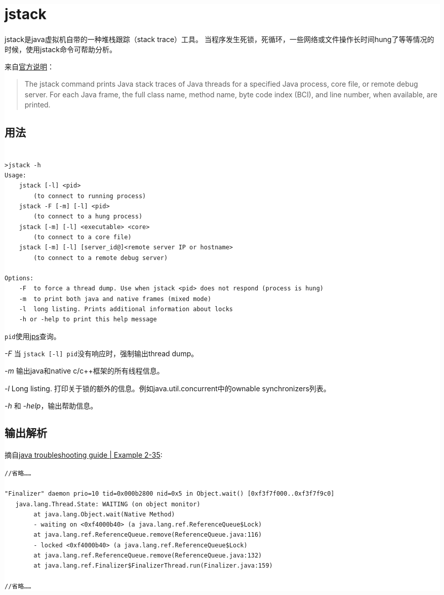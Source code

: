 # jstack

jstack是java虚拟机自带的一种堆栈跟踪（stack trace）工具。
当程序发生死锁，死循环，一些网络或文件操作长时间hung了等等情况的时候，使用jstack命令可帮助分析。

来自[官方说明][link: 1]：
>The jstack command prints Java stack traces of Java threads for a specified Java process, core file, or remote debug server. For each Java frame, the full class name, method name, byte code index (BCI), and line number, when available, are printed.

## 用法

~~~

>jstack -h
Usage:
    jstack [-l] <pid>
        (to connect to running process)
    jstack -F [-m] [-l] <pid>
        (to connect to a hung process)
    jstack [-m] [-l] <executable> <core>
        (to connect to a core file)
    jstack [-m] [-l] [server_id@]<remote server IP or hostname>
        (to connect to a remote debug server)

Options:
    -F  to force a thread dump. Use when jstack <pid> does not respond (process is hung)
    -m  to print both java and native frames (mixed mode)
    -l  long listing. Prints additional information about locks
    -h or -help to print this help message

~~~

`pid`使用[jps](jps.md)查询。

*-F* 当 `jstack [-l] pid`没有响应时，强制输出thread dump。

*-m* 输出java和native c/c++框架的所有线程信息。

*-l* Long listing. 打印关于锁的额外的信息。例如java.util.concurrent中的ownable synchronizers列表。

*-h* 和 *-help*，输出帮助信息。



## 输出解析

摘自[java troubleshooting guide | Example 2-35](http://docs.oracle.com/javase/8/docs/technotes/guides/troubleshoot/tooldescr019.html#BABJBCHG):
~~~
//省略……

"Finalizer" daemon prio=10 tid=0x000b2800 nid=0x5 in Object.wait() [0xf3f7f000..0xf3f7f9c0]
   java.lang.Thread.State: WAITING (on object monitor)
        at java.lang.Object.wait(Native Method)
        - waiting on <0xf4000b40> (a java.lang.ref.ReferenceQueue$Lock)
        at java.lang.ref.ReferenceQueue.remove(ReferenceQueue.java:116)
        - locked <0xf4000b40> (a java.lang.ref.ReferenceQueue$Lock)
        at java.lang.ref.ReferenceQueue.remove(ReferenceQueue.java:132)
        at java.lang.ref.Finalizer$FinalizerThread.run(Finalizer.java:159)

//省略……
~~~


[link: 1]: http://docs.oracle.com/javase/8/docs/technotes/tools/windows/jstack.html
[link: 2]: https://stackoverflow.com/questions/7599608/how-to-analyze-a-java-thread-dump